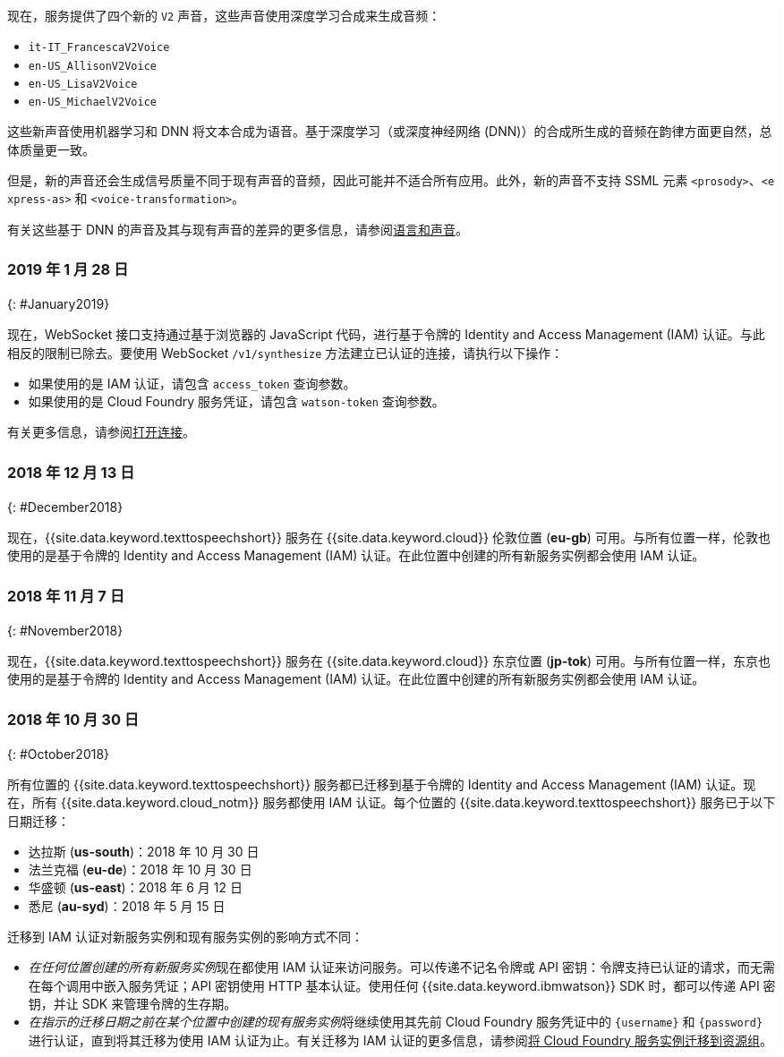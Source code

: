现在，服务提供了四个新的 `V2` 声音，这些声音使用深度学习合成来生成音频：

-   `it-IT_FrancescaV2Voice`
-   `en-US_AllisonV2Voice`
-   `en-US_LisaV2Voice`
-   `en-US_MichaelV2Voice`

这些新声音使用机器学习和 DNN 将文本合成为语音。基于深度学习（或深度神经网络 (DNN)）的合成所生成的音频在韵律方面更自然，总体质量更一致。

但是，新的声音还会生成信号质量不同于现有声音的音频，因此可能并不适合所有应用。此外，新的声音不支持 SSML 元素 `<prosody>`、`<express-as>` 和 `<voice-transformation>`。

有关这些基于 DNN 的声音及其与现有声音的差异的更多信息，请参阅[语言和声音](/docs/services/text-to-speech?topic=text-to-speech-voices)。

### 2019 年 1 月 28 日
{: #January2019}

现在，WebSocket 接口支持通过基于浏览器的 JavaScript 代码，进行基于令牌的 Identity and Access Management (IAM) 认证。与此相反的限制已除去。要使用 WebSocket `/v1/synthesize` 方法建立已认证的连接，请执行以下操作：

-   如果使用的是 IAM 认证，请包含 `access_token` 查询参数。
-   如果使用的是 Cloud Foundry 服务凭证，请包含 `watson-token` 查询参数。

有关更多信息，请参阅[打开连接](/docs/services/text-to-speech?topic=text-to-speech-usingWebSocket#WSopen)。

### 2018 年 12 月 13 日
{: #December2018}

现在，{{site.data.keyword.texttospeechshort}} 服务在 {{site.data.keyword.cloud}} 伦敦位置 (**eu-gb**) 可用。与所有位置一样，伦敦也使用的是基于令牌的 Identity and Access Management (IAM) 认证。在此位置中创建的所有新服务实例都会使用 IAM 认证。

### 2018 年 11 月 7 日
{: #November2018}

现在，{{site.data.keyword.texttospeechshort}} 服务在 {{site.data.keyword.cloud}} 东京位置 (**jp-tok**) 可用。与所有位置一样，东京也使用的是基于令牌的 Identity and Access Management (IAM) 认证。在此位置中创建的所有新服务实例都会使用 IAM 认证。

### 2018 年 10 月 30 日
{: #October2018}

所有位置的 {{site.data.keyword.texttospeechshort}} 服务都已迁移到基于令牌的 Identity and Access Management (IAM) 认证。现在，所有 {{site.data.keyword.cloud_notm}} 服务都使用 IAM 认证。每个位置的 {{site.data.keyword.texttospeechshort}} 服务已于以下日期迁移：

-   达拉斯 (**us-south**)：2018 年 10 月 30 日
-   法兰克福 (**eu-de**)：2018 年 10 月 30 日
-   华盛顿 (**us-east**)：2018 年 6 月 12 日
-   悉尼 (**au-syd**)：2018 年 5 月 15 日

迁移到 IAM 认证对新服务实例和现有服务实例的影响方式不同：

-   *在任何位置创建的所有新服务实例*现在都使用 IAM 认证来访问服务。可以传递不记名令牌或 API 密钥：令牌支持已认证的请求，而无需在每个调用中嵌入服务凭证；API 密钥使用 HTTP 基本认证。使用任何 {{site.data.keyword.ibmwatson}} SDK 时，都可以传递 API 密钥，并让 SDK 来管理令牌的生存期。
-   *在指示的迁移日期之前在某个位置中创建的现有服务实例*将继续使用其先前 Cloud Foundry 服务凭证中的 `{username}` 和 `{password}` 进行认证，直到将其迁移为使用 IAM 认证为止。有关迁移为 IAM 认证的更多信息，请参阅[将 Cloud Foundry 服务实例迁移到资源组](https://{DomainName}/docs/resources?topic=resources-migrate)。
